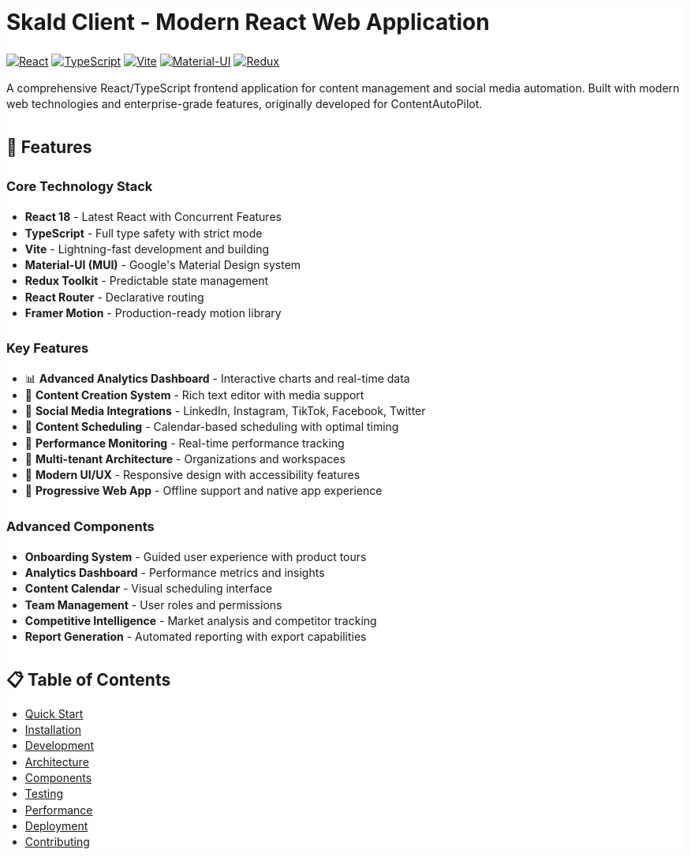 # Skald Client - Modern React Web Application

[![React](https://img.shields.io/badge/React-20232A?style=for-the-badge&logo=react&logoColor=61DAFB)](https://reactjs.org/)
[![TypeScript](https://img.shields.io/badge/TypeScript-007ACC?style=for-the-badge&logo=typescript&logoColor=white)](https://www.typescriptlang.org/)
[![Vite](https://img.shields.io/badge/Vite-646CFF?style=for-the-badge&logo=vite&logoColor=white)](https://vitejs.dev/)
[![Material-UI](https://img.shields.io/badge/Material--UI-0081CB?style=for-the-badge&logo=material-ui&logoColor=white)](https://mui.com/)
[![Redux](https://img.shields.io/badge/Redux-593D88?style=for-the-badge&logo=redux&logoColor=white)](https://redux.js.org/)

A comprehensive React/TypeScript frontend application for content management and social media automation. Built with modern web technologies and enterprise-grade features, originally developed for ContentAutoPilot.

## 🚀 Features

### Core Technology Stack
- **React 18** - Latest React with Concurrent Features
- **TypeScript** - Full type safety with strict mode
- **Vite** - Lightning-fast development and building
- **Material-UI (MUI)** - Google's Material Design system
- **Redux Toolkit** - Predictable state management
- **React Router** - Declarative routing
- **Framer Motion** - Production-ready motion library

### Key Features
- 📊 **Advanced Analytics Dashboard** - Interactive charts and real-time data
- 📝 **Content Creation System** - Rich text editor with media support
- 🔗 **Social Media Integrations** - LinkedIn, Instagram, TikTok, Facebook, Twitter
- 📅 **Content Scheduling** - Calendar-based scheduling with optimal timing
- 🎯 **Performance Monitoring** - Real-time performance tracking
- 👥 **Multi-tenant Architecture** - Organizations and workspaces
- 🎨 **Modern UI/UX** - Responsive design with accessibility features
- 🚀 **Progressive Web App** - Offline support and native app experience

### Advanced Components
- **Onboarding System** - Guided user experience with product tours
- **Analytics Dashboard** - Performance metrics and insights
- **Content Calendar** - Visual scheduling interface
- **Team Management** - User roles and permissions
- **Competitive Intelligence** - Market analysis and competitor tracking
- **Report Generation** - Automated reporting with export capabilities

## 📋 Table of Contents

- [Quick Start](#quick-start)
- [Installation](#installation)
- [Development](#development)
- [Architecture](#architecture)
- [Components](#components)
- [Testing](#testing)
- [Performance](#performance)
- [Deployment](#deployment)
- [Contributing](#contributing)
